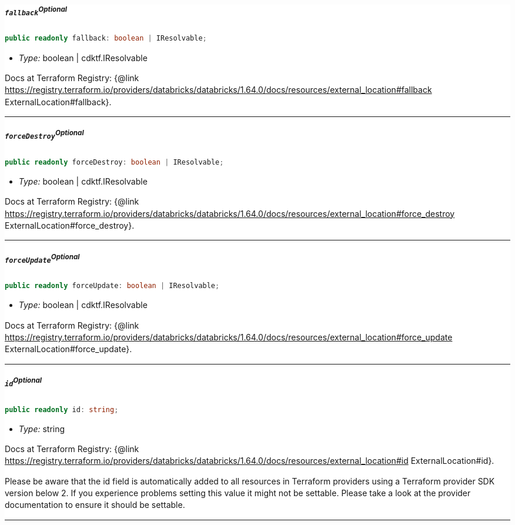 
##### `fallback`<sup>Optional</sup> <a name="fallback" id="@cdktf/provider-databricks.externalLocation.ExternalLocationConfig.property.fallback"></a>

```typescript
public readonly fallback: boolean | IResolvable;
```

- *Type:* boolean | cdktf.IResolvable

Docs at Terraform Registry: {@link https://registry.terraform.io/providers/databricks/databricks/1.64.0/docs/resources/external_location#fallback ExternalLocation#fallback}.

---

##### `forceDestroy`<sup>Optional</sup> <a name="forceDestroy" id="@cdktf/provider-databricks.externalLocation.ExternalLocationConfig.property.forceDestroy"></a>

```typescript
public readonly forceDestroy: boolean | IResolvable;
```

- *Type:* boolean | cdktf.IResolvable

Docs at Terraform Registry: {@link https://registry.terraform.io/providers/databricks/databricks/1.64.0/docs/resources/external_location#force_destroy ExternalLocation#force_destroy}.

---

##### `forceUpdate`<sup>Optional</sup> <a name="forceUpdate" id="@cdktf/provider-databricks.externalLocation.ExternalLocationConfig.property.forceUpdate"></a>

```typescript
public readonly forceUpdate: boolean | IResolvable;
```

- *Type:* boolean | cdktf.IResolvable

Docs at Terraform Registry: {@link https://registry.terraform.io/providers/databricks/databricks/1.64.0/docs/resources/external_location#force_update ExternalLocation#force_update}.

---

##### `id`<sup>Optional</sup> <a name="id" id="@cdktf/provider-databricks.externalLocation.ExternalLocationConfig.property.id"></a>

```typescript
public readonly id: string;
```

- *Type:* string

Docs at Terraform Registry: {@link https://registry.terraform.io/providers/databricks/databricks/1.64.0/docs/resources/external_location#id ExternalLocation#id}.

Please be aware that the id field is automatically added to all resources in Terraform providers using a Terraform provider SDK version below 2.
If you experience problems setting this value it might not be settable. Please take a look at the provider documentation to ensure it should be settable.

---
